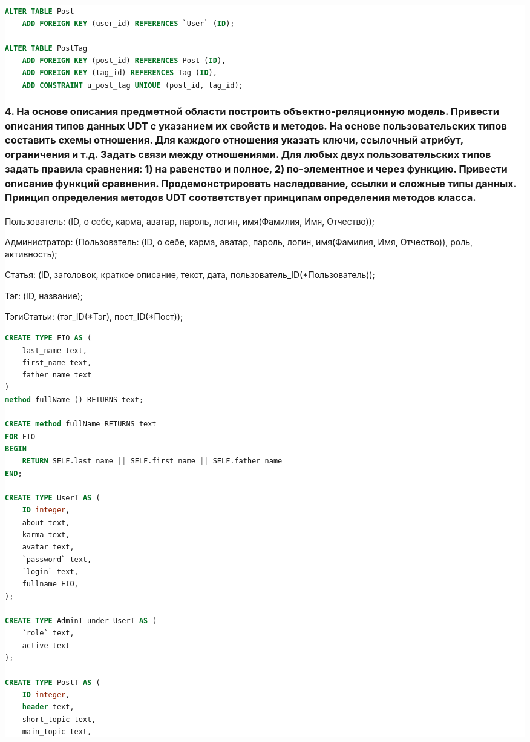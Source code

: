 ```sql
ALTER TABLE Post
    ADD FOREIGN KEY (user_id) REFERENCES `User` (ID);

ALTER TABLE PostTag
    ADD FOREIGN KEY (post_id) REFERENCES Post (ID),
    ADD FOREIGN KEY (tag_id) REFERENCES Tag (ID),
    ADD CONSTRAINT u_post_tag UNIQUE (post_id, tag_id);
```

### 4. На основе описания предметной области построить объектно-реляционную модель. Привести описания типов данных UDT с указанием их свойств и методов. На основе пользовательских типов составить схемы отношения. Для каждого отношения указать ключи, ссылочный атрибут, ограничения и т.д. Задать связи между отношениями. Для любых двух пользовательских типов задать правила сравнения: 1) на равенство и полное, 2) по-элементное и через функцию. Привести описание функций сравнения. Продемонстрировать наследование, ссылки и сложные типы данных. Принцип определения методов UDT соответствует принципам определения методов класса.

Пользователь: (ID, о себе, карма, аватар, пароль, логин, имя(Фамилия, Имя, Отчество));

Администратор: (Пользователь: (ID, о себе, карма, аватар, пароль, логин, имя(Фамилия, Имя, Отчество)), роль, активность);

Статья: (ID, заголовок, краткое описание, текст, дата, пользователь_ID(*Пользователь));

Тэг: (ID, название);

ТэгиСтатьи: (тэг_ID(*Тэг), пост_ID(*Пост));

```sql
CREATE TYPE FIO AS (
    last_name text,
    first_name text,
    father_name text
) 
method fullName () RETURNS text;

CREATE method fullName RETURNS text
FOR FIO
BEGIN
    RETURN SELF.last_name || SELF.first_name || SELF.father_name
END;

CREATE TYPE UserT AS (
    ID integer,
    about text,
    karma text,
    avatar text,
    `password` text,
    `login` text,
    fullname FIO,
);

CREATE TYPE AdminT under UserT AS (
    `role` text,
    active text
);

CREATE TYPE PostT AS (
    ID integer,
    header text,
    short_topic text,
    main_topic text,
```